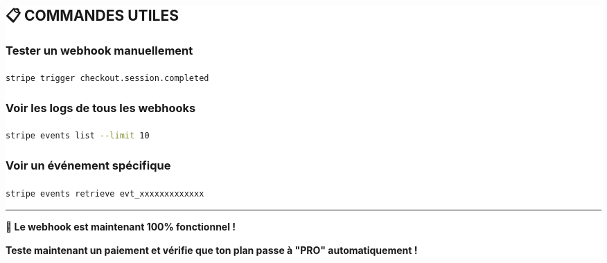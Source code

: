 
## 📋 COMMANDES UTILES

### Tester un webhook manuellement

```bash
stripe trigger checkout.session.completed
```

### Voir les logs de tous les webhooks

```bash
stripe events list --limit 10
```

### Voir un événement spécifique

```bash
stripe events retrieve evt_xxxxxxxxxxxxx
```

---

**🚀 Le webhook est maintenant 100% fonctionnel !**

**Teste maintenant un paiement et vérifie que ton plan passe à "PRO" automatiquement !**

